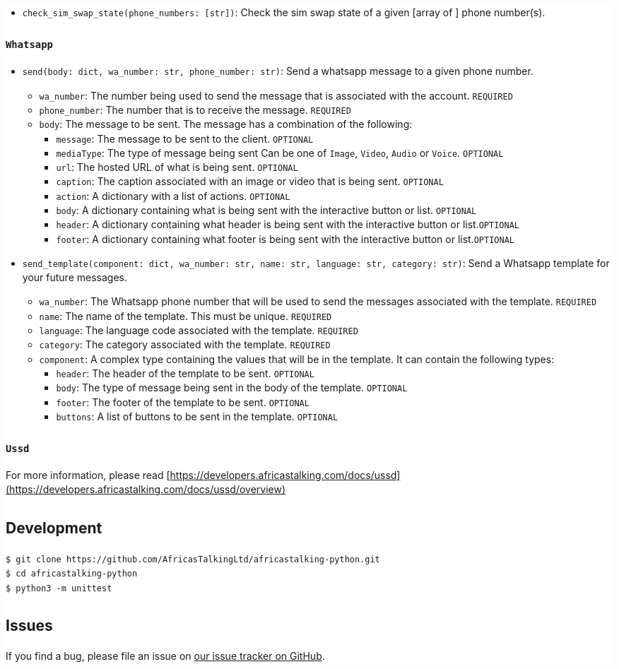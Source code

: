 - `check_sim_swap_state(phone_numbers: [str])`: Check the sim swap state of a given [array of ] phone number(s).

### `Whatsapp`

- `send(body: dict, wa_number: str, phone_number: str)`: Send a whatsapp message to a given phone number.

    - `wa_number`: The number being used to send the message that is associated with the account. `REQUIRED`
    - `phone_number`: The number that is to receive the message. `REQUIRED`
    - `body`:  The message to be sent. The message has a combination of the following:
      - `message`: The message to be sent to the client. `OPTIONAL`
      - `mediaType`: The type of message being sent Can be one of `Image`, `Video`, `Audio` or `Voice`. `OPTIONAL`
      - `url`: The hosted URL of what is being sent. `OPTIONAL`
      - `caption`: The caption associated with an image or video that is being sent. `OPTIONAL`
      - `action`: A dictionary with a list of actions. `OPTIONAL`
      - `body`: A dictionary containing what is being sent with the interactive button or list. `OPTIONAL`
      - `header`: A dictionary containing what header is being sent with the interactive button or list.`OPTIONAL`
      - `footer`: A dictionary containing what footer is being sent with the interactive button or list.`OPTIONAL`

- `send_template(component: dict, wa_number: str, name: str, language: str, category: str)`: Send a Whatsapp template for your future messages.

    - `wa_number`: The Whatsapp phone number that will be used to send the messages associated with the template. `REQUIRED`
    - `name`: The name of the template. This must be unique. `REQUIRED`
    - `language`: The language code associated with the template. `REQUIRED`
    - `category`: The category associated with the template. `REQUIRED`
    - `component`:  A complex type containing the values that will be in the template. It can contain the following types:
      - `header`: The header of the template to be sent. `OPTIONAL`
      - `body`: The type of message being sent in the body of the template. `OPTIONAL`
      - `footer`: The footer of the template to be sent. `OPTIONAL`
      - `buttons`: A list of buttons to be sent in the template. `OPTIONAL`

### `Ussd`

For more information, please read [https://developers.africastalking.com/docs/ussd](https://developers.africastalking.com/docs/ussd/overview)


## Development
```shell
$ git clone https://github.com/AfricasTalkingLtd/africastalking-python.git
$ cd africastalking-python
$ python3 -m unittest
```

## Issues

If you find a bug, please file an issue on [our issue tracker on GitHub](https://github.com/AfricasTalkingLtd/africastalking-python/issues).
